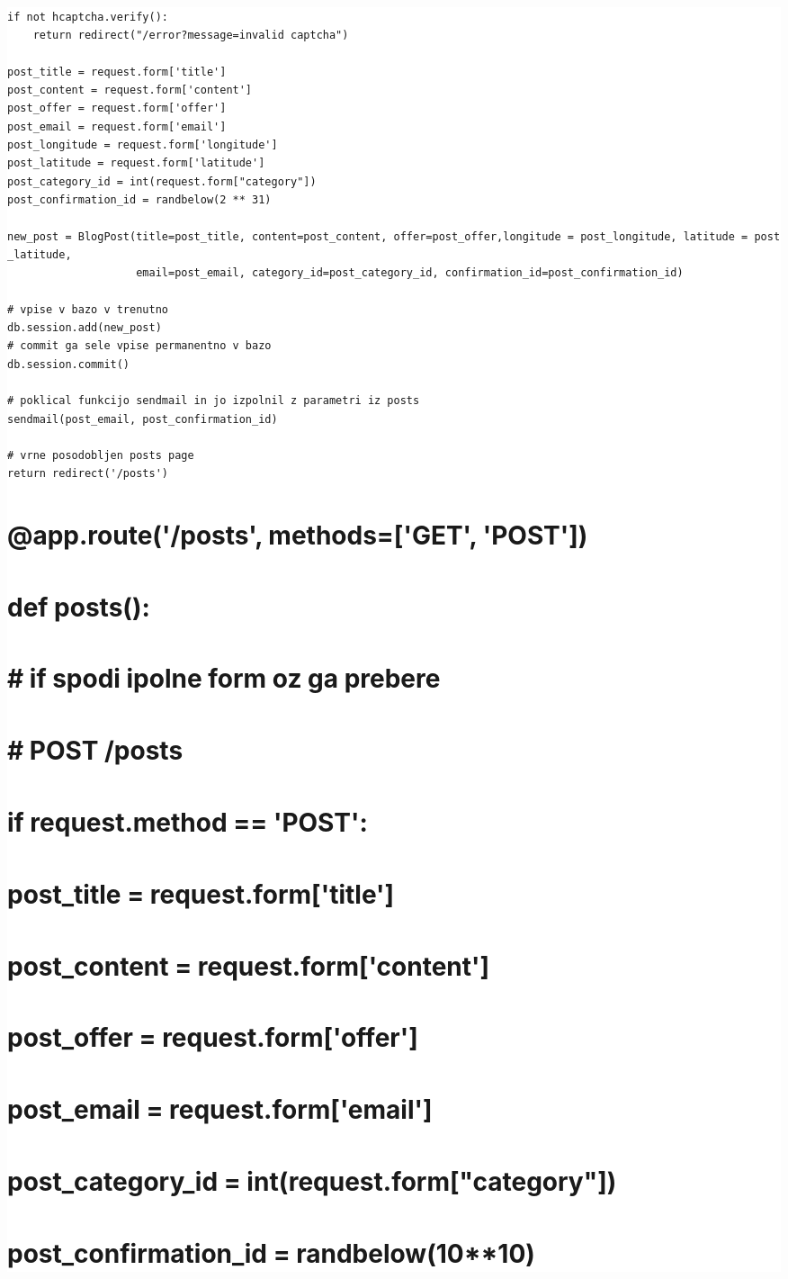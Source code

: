    if not hcaptcha.verify():
        return redirect("/error?message=invalid captcha")

    post_title = request.form['title']
    post_content = request.form['content']
    post_offer = request.form['offer']
    post_email = request.form['email']
    post_longitude = request.form['longitude']
    post_latitude = request.form['latitude']
    post_category_id = int(request.form["category"])
    post_confirmation_id = randbelow(2 ** 31)

    new_post = BlogPost(title=post_title, content=post_content, offer=post_offer,longitude = post_longitude, latitude = post_latitude,
                        email=post_email, category_id=post_category_id, confirmation_id=post_confirmation_id)

    # vpise v bazo v trenutno
    db.session.add(new_post)
    # commit ga sele vpise permanentno v bazo
    db.session.commit()

    # poklical funkcijo sendmail in jo izpolnil z parametri iz posts
    sendmail(post_email, post_confirmation_id)

    # vrne posodobljen posts page
    return redirect('/posts')


# @app.route('/posts', methods=['GET', 'POST'])
# def posts():
# # if spodi ipolne form oz ga prebere
#     # POST /posts
#     if request.method == 'POST':
#
#         post_title = request.form['title']
#         post_content = request.form['content']
#         post_offer = request.form['offer']
#         post_email = request.form['email']
#         post_category_id = int(request.form["category"])
#         post_confirmation_id = randbelow(10**10)
#
#
